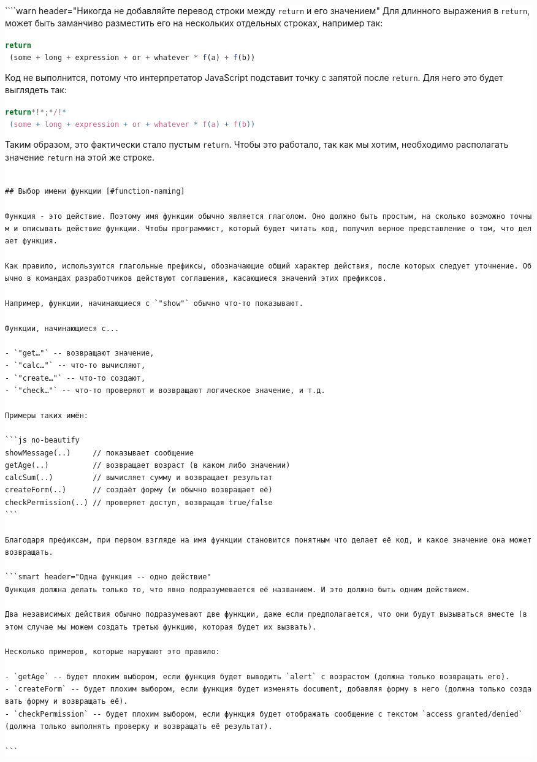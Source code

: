 ````warn header="Никогда не добавляйте перевод строки между `return` и его значением"
Для длинного выражения в `return`, может быть заманчиво разместить его на нескольких отдельных строках, например так:

```js
return
 (some + long + expression + or + whatever * f(a) + f(b))
```
Код не выполнится, потому что интерпретатор JavaScript подставит точку с запятой после `return`. Для него это будет выглядеть так:

```js
return*!*;*/!*
 (some + long + expression + or + whatever * f(a) + f(b))
```
Таким образом, это фактически стало пустым `return`. Чтобы это работало, так как мы хотим, необходимо располагать значение `return` на этой же строке.
````

## Выбор имени функции [#function-naming]

Функция - это действие. Поэтому имя функции обычно является глаголом. Оно должно быть простым, на сколько возможно точным и описывать действие функции. Чтобы программист, который будет читать код, получил верное представление о том, что делает функция.

Как правило, используются глагольные префиксы, обозначающие общий характер действия, после которых следует уточнение. Обычно в командах разработчиков действуют соглашения, касающиеся значений этих префиксов.

Например, функции, начинающиеся с `"show"` обычно что-то показывают.

Функции, начинающиеся с...

- `"get…"` -- возвращают значение,
- `"calc…"` -- что-то вычисляют,
- `"create…"` -- что-то создают,
- `"check…"` -- что-то проверяют и возвращают логическое значение, и т.д.

Примеры таких имён:

```js no-beautify
showMessage(..)     // показывает сообщение
getAge(..)          // возвращает возраст (в каком либо значении)
calcSum(..)         // вычисляет сумму и возвращает результат
createForm(..)      // создаёт форму (и обычно возвращает её)
checkPermission(..) // проверяет доступ, возвращая true/false
```

Благодаря префиксам, при первом взгляде на имя функции становится понятным что делает её код, и какое значение она может возвращать.

```smart header="Одна функция -- одно действие"
Функция должна делать только то, что явно подразумевается её названием. И это должно быть одним действием.

Два независимых действия обычно подразумевают две функции, даже если предполагается, что они будут вызываться вместе (в этом случае мы можем создать третью функцию, которая будет их вызвать).

Несколько примеров, которые нарушают это правило:

- `getAge` -- будет плохим выбором, если функция будет выводить `alert` с возрастом (должна только возвращать его).
- `createForm` -- будет плохим выбором, если функция будет изменять document, добавляя форму в него (должна только создавать форму и возвращать её).
- `checkPermission` -- будет плохим выбором, если функция будет отображать сообщение с текстом `access granted/denied` (должна только выполнять проверку и возвращать её результат).

```